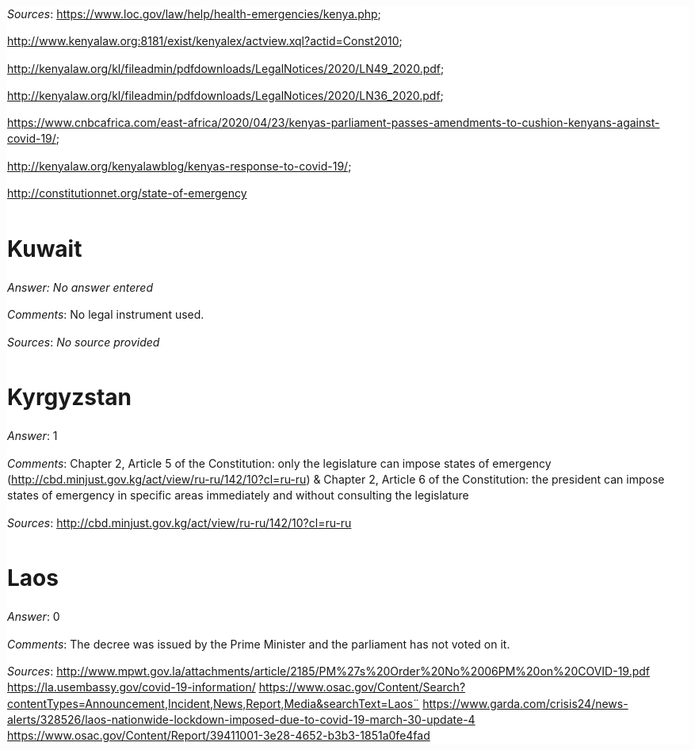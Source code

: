 *Sources*:
 https://www.loc.gov/law/help/health-emergencies/kenya.php;

http://www.kenyalaw.org:8181/exist/kenyalex/actview.xql?actid=Const2010;

http://kenyalaw.org/kl/fileadmin/pdfdownloads/LegalNotices/2020/LN49_2020.pdf;

http://kenyalaw.org/kl/fileadmin/pdfdownloads/LegalNotices/2020/LN36_2020.pdf;

https://www.cnbcafrica.com/east-africa/2020/04/23/kenyas-parliament-passes-amendments-to-cushion-kenyans-against-covid-19/;

http://kenyalaw.org/kenyalawblog/kenyas-response-to-covid-19/;

http://constitutionnet.org/state-of-emergency



# Kuwait 

*Answer:* *No answer entered* 

*Comments*:
 No legal instrument used. 

*Sources*:
*No source provided*



# Kyrgyzstan 
*Answer*: 1 

*Comments*:
 Chapter 2, Article 5 of the Constitution: only the legislature can impose states of emergency (http://cbd.minjust.gov.kg/act/view/ru-ru/142/10?cl=ru-ru) & Chapter 2, Article 6 of the Constitution: the president can impose states of emergency in specific areas immediately and without consulting the legislature 

*Sources*:
 http://cbd.minjust.gov.kg/act/view/ru-ru/142/10?cl=ru-ru



# Laos 
*Answer*: 0 

*Comments*:
 The decree was issued by the Prime Minister and the parliament has not voted on it. 

*Sources*:
 http://www.mpwt.gov.la/attachments/article/2185/PM%27s%20Order%20No%2006PM%20on%20COVID-19.pdf
https://la.usembassy.gov/covid-19-information/
https://www.osac.gov/Content/Search?contentTypes=Announcement,Incident,News,Report,Media&searchText=Laos¨
https://www.garda.com/crisis24/news-alerts/328526/laos-nationwide-lockdown-imposed-due-to-covid-19-march-30-update-4
https://www.osac.gov/Content/Report/39411001-3e28-4652-b3b3-1851a0fe4fad
